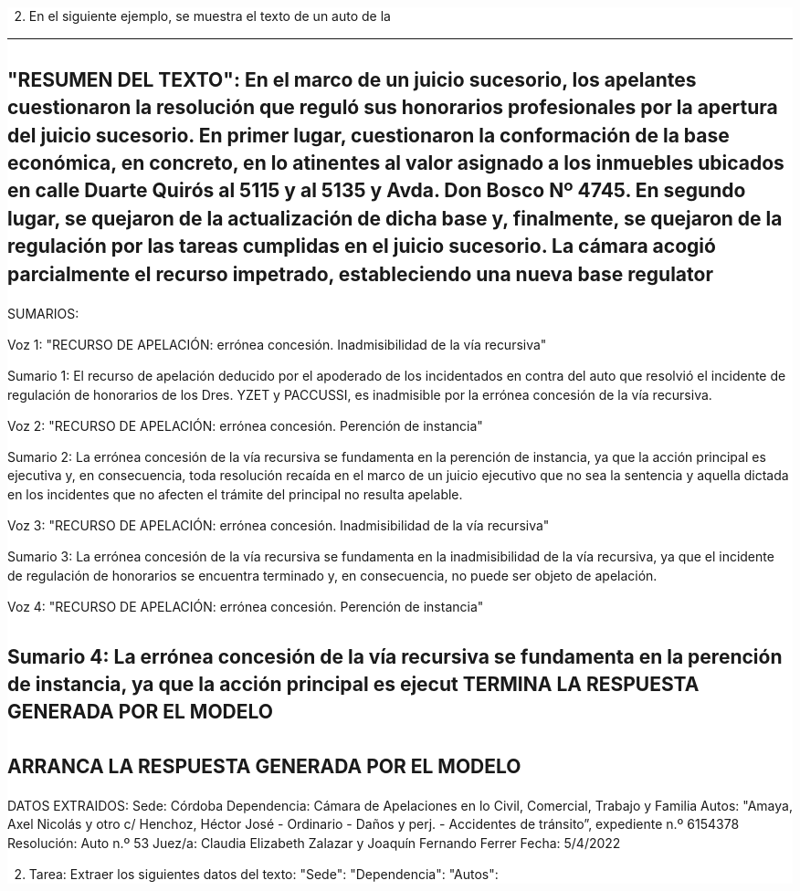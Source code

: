 
2. En el siguiente ejemplo, se muestra el texto de un auto de la
-------------------
"RESUMEN DEL TEXTO":
En el marco de un juicio sucesorio, los apelantes cuestionaron la resolución que
reguló sus honorarios profesionales por la apertura del juicio sucesorio. En primer
lugar, cuestionaron la conformación de la base económica, en concreto, en lo
atinentes al valor asignado a los inmuebles ubicados en calle Duarte Quirós al 5115
y al 5135 y Avda. Don Bosco Nº 4745. En segundo lugar, se quejaron de la
actualización de dicha base y, finalmente, se quejaron de la regulación por las
tareas cumplidas en el juicio sucesorio. La cámara acogió parcialmente el recurso
impetrado, estableciendo una nueva base regulator
-------------------
SUMARIOS:

Voz 1: "RECURSO DE APELACIÓN: errónea concesión. Inadmisibilidad de la vía recursiva"

Sumario 1: El recurso de apelación deducido por el apoderado de los incidentados en contra
del auto que resolvió el incidente de regulación de honorarios de los Dres. YZET y
PACCUSSI, es inadmisible por la errónea concesión de la vía recursiva.

Voz 2: "RECURSO DE APELACIÓN: errónea concesión. Perención de instancia"

Sumario 2: La errónea concesión de la vía recursiva se fundamenta en la perención de
instancia, ya que la acción principal es ejecutiva y, en consecuencia, toda resolución
recaída en el marco de un juicio ejecutivo que no sea la sentencia y aquella dictada en
los incidentes que no afecten el trámite del principal no resulta apelable.

Voz 3: "RECURSO DE APELACIÓN: errónea concesión. Inadmisibilidad de la vía recursiva"

Sumario 3: La errónea concesión de la vía recursiva se fundamenta en la inadmisibilidad
de la vía recursiva, ya que el incidente de regulación de honorarios se encuentra
terminado y, en consecuencia, no puede ser objeto de apelación.

Voz 4: "RECURSO DE APELACIÓN: errónea concesión. Perención de instancia"

Sumario 4: La errónea concesión de la vía recursiva se fundamenta en la perención de
instancia, ya que la acción principal es ejecut
TERMINA LA RESPUESTA GENERADA POR EL MODELO
-------------------
ARRANCA LA RESPUESTA GENERADA POR EL MODELO
-------------------
DATOS EXTRAIDOS:
Sede: Córdoba
Dependencia: Cámara de Apelaciones en lo Civil, Comercial, Trabajo y Familia
Autos: "Amaya, Axel Nicolás y otro c/ Henchoz, Héctor José - Ordinario - Daños y perj. - Accidentes de tránsito”, expediente n.º 6154378
Resolución: Auto n.º 53
Juez/a: Claudia Elizabeth Zalazar y Joaquín Fernando Ferrer
Fecha: 5/4/2022

2. Tarea: Extraer los siguientes datos del texto:
"Sede":
"Dependencia":
"Autos":
